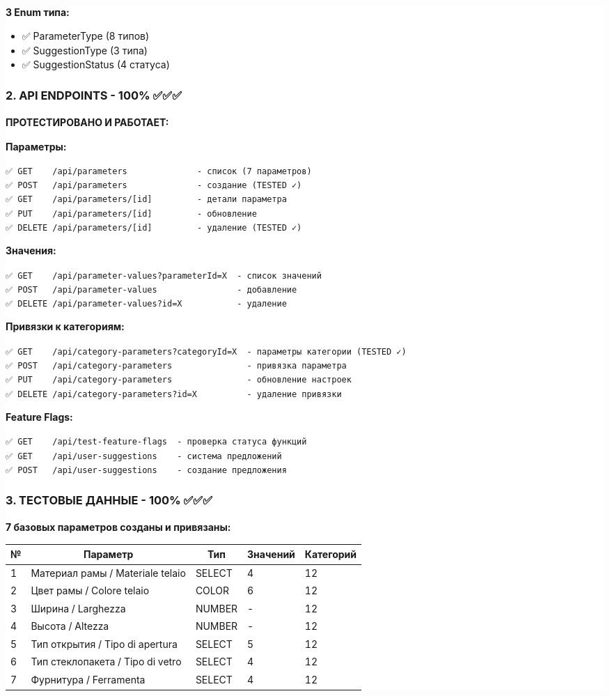**3 Enum типа:**

- ✅ ParameterType (8 типов)
- ✅ SuggestionType (3 типа)
- ✅ SuggestionStatus (4 статуса)

### **2. API ENDPOINTS - 100%** ✅✅✅

**ПРОТЕСТИРОВАНО И РАБОТАЕТ:**

**Параметры:**

```
✅ GET    /api/parameters              - список (7 параметров)
✅ POST   /api/parameters              - создание (TESTED ✓)
✅ GET    /api/parameters/[id]         - детали параметра
✅ PUT    /api/parameters/[id]         - обновление
✅ DELETE /api/parameters/[id]         - удаление (TESTED ✓)
```

**Значения:**

```
✅ GET    /api/parameter-values?parameterId=X  - список значений
✅ POST   /api/parameter-values                - добавление
✅ DELETE /api/parameter-values?id=X           - удаление
```

**Привязки к категориям:**

```
✅ GET    /api/category-parameters?categoryId=X  - параметры категории (TESTED ✓)
✅ POST   /api/category-parameters               - привязка параметра
✅ PUT    /api/category-parameters               - обновление настроек
✅ DELETE /api/category-parameters?id=X          - удаление привязки
```

**Feature Flags:**

```
✅ GET    /api/test-feature-flags  - проверка статуса функций
✅ GET    /api/user-suggestions    - система предложений
✅ POST   /api/user-suggestions    - создание предложения
```

### **3. ТЕСТОВЫЕ ДАННЫЕ - 100%** ✅✅✅

**7 базовых параметров созданы и привязаны:**

| №   | Параметр                         | Тип    | Значений | Категорий |
| --- | -------------------------------- | ------ | -------- | --------- |
| 1   | Материал рамы / Materiale telaio | SELECT | 4        | 12        |
| 2   | Цвет рамы / Colore telaio        | COLOR  | 6        | 12        |
| 3   | Ширина / Larghezza               | NUMBER | -        | 12        |
| 4   | Высота / Altezza                 | NUMBER | -        | 12        |
| 5   | Тип открытия / Tipo di apertura  | SELECT | 5        | 12        |
| 6   | Тип стеклопакета / Tipo di vetro | SELECT | 4        | 12        |
| 7   | Фурнитура / Ferramenta           | SELECT | 4        | 12        |
